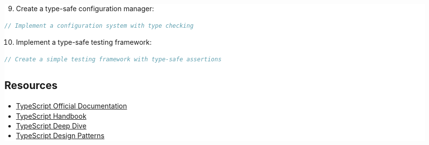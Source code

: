 9. Create a type-safe configuration manager:

```typescript
// Implement a configuration system with type checking
```

10. Implement a type-safe testing framework:

```typescript
// Create a simple testing framework with type-safe assertions
```

## Resources

- [TypeScript Official Documentation](https://www.typescriptlang.org/docs/)
- [TypeScript Handbook](https://www.typescriptlang.org/docs/handbook/intro.html)
- [TypeScript Deep Dive](https://basarat.gitbook.io/typescript/)
- [TypeScript Design Patterns](https://github.com/torokmark/design_patterns_in_typescript)
